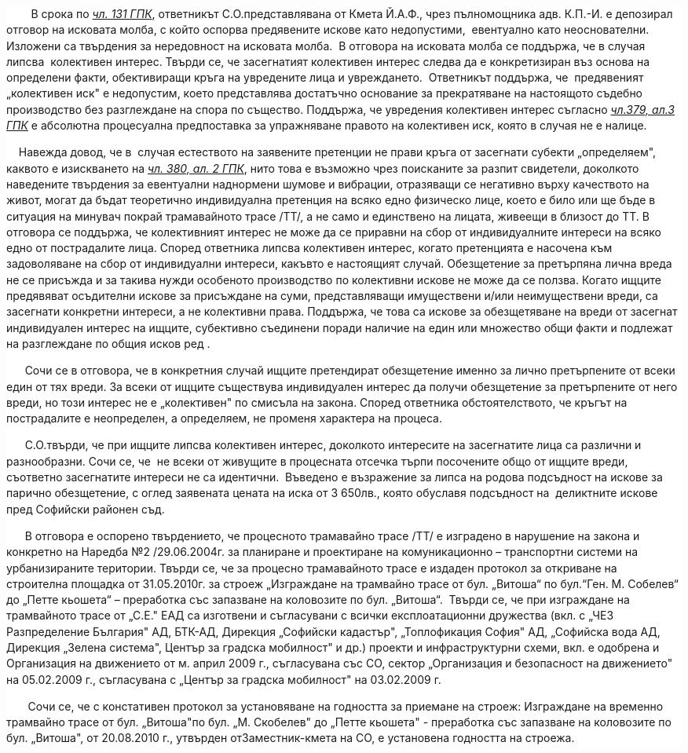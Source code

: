         В срока по [_чл. 131 ГПК_](https://dela.bg/Laws/%D0%93%D0%9F%D0%9A#Article_131), ответникът С.О.представлявана от Кмета Й.А.Ф., чрез пълномощника адв. К.П.-И. е депозирал отговор на исковата молба, с който оспорва предявените искове като недопустими,  евентуално като неоснователни.  Изложени са твърдения за нередовност на исковата молба.  В отговора на исковата молба се поддържа, че в случая липсва  колективен интерес. Твърди се, че засегнатият колективен интерес следва да е конкретизиран въз основа на определени факти, обективиращи кръга на увредените лица и увреждането.  Ответникът поддържа, че  предявеният „колективен иск" е недопустим, което представлява достатъчно основание за прекратяване на настоящото съдебно производство без разглеждане на спора по същество. Поддържа, че увредения колективен интерес съгласно [_чл.379, ал.3 ГПК_](https://dela.bg/Laws/%D0%93%D0%9F%D0%9A#Article_379) е абсолютна процесуална предпоставка за упражняване правото на колективен иск, която в случая не е налице.

    Навежда довод, че в  случая естеството на заявените претенции не прави кръга от засегнати субекти „определяем", каквото е изискването на [_чл. 380, ал. 2 ГПК_](https://dela.bg/Laws/%D0%93%D0%9F%D0%9A#Article_380), нито това е възможно чрез поисканите за разпит свидетели, доколкото наведените твърдения за евентуални наднормени шумове и вибрации, отразяващи се негативно върху качеството на живот, могат да бъдат теоретично индивидуална претенция на всяко едно физическо лице, което е било или ще бъде в ситуация на минувач покрай трамавайното трасе /ТТ/, а не само и единствено на лицата, живеещи в близост до ТТ. В отговора се поддържа, че колективният интерес не може да се приравни на сбор от индивидуалните интереси на всяко едно от пострадалите лица. Според ответника липсва колективен интерес, когато претенцията е насочена към задоволяване на сбор от индивидуални интереси, какъвто е настоящият случай. Обезщетение за претърпяна лична вреда не се присъжда и за такива нужди особеното производство по колективни искове не може да се ползва. Когато ищците предявяват осъдителни искове за присъждане на суми, представляващи имуществени и/или неимуществени вреди, са засегнати конкретни интереси, а не колективни права. Поддържа, че това са искове за обезщетяване на вреди от засегнат индивидуален интерес на ищците, субективно съединени поради наличие на един или множество общи факти и подлежат на разглеждане по общия исков ред .

      Сочи се в отговора, че в конкретния случай ищците претендират обезщетение именно за лично претърпените от всеки един от тях вреди. За всеки от ищците съществува индивидуален интерес да получи обезщетение за претърпените от него вреди, но този интерес не е „колективен" по смисъла на закона. Според ответника обстоятелството, че кръгът на пострадалите е неопределен, а определяем, не променя характера на процеса.

      С.О.твърди, че при ищците липсва колективен интерес, доколкото интересите на засегнатите лица са различни и разнообразни. Сочи се, че  не всеки от живущите в процесната отсечка търпи посочените общо от ищците вреди, съответно засегнатите интереси не са идентични.  Въведено е възражение за липса на родова подсъдност на искове за парично обезщетение, с оглед заявената цената на иска от 3 650лв., която обуславя подсъдност на  деликтните искове пред Софийски районен съд.

      В отговора е оспорено твърдението, че процесното трамавайно трасе /ТТ/ е изградено в нарушение на закона и конкретно на Наредба №2 /29.06.2004г. за планиране и проектиране на комуникационно – транспортни системи на урбанизираните територии. Твърди се, че за процесно трамавайното трасе е издаден протокол за откриване на строителна площадка от 31.05.2010г. за строеж „Изграждане на трамвайно трасе от бул. „Витоша“ по бул.“Ген. М. Собелев“ до „Петте кьошета“ – преработка със запазване на коловозите по бул. „Витоша“.  Твърди се, че при изграждане на трамвайното трасе от „С.Е." ЕАД са изготвени и съгласувани с всички експлоатационни дружества (вкл. с „ЧЕЗ Разпределение България" АД, БТК-АД, Дирекция „Софийски кадастър", „Топлофикация София" АД, „Софийска вода АД, Дирекция „Зелена система", Център за градска мобилност" и др.) проекти и инфраструктурни схеми, вкл. е одобрена и Организация на движението от м. април 2009 г., съгласувана със СО, сектор „Организация и безопасност на движението" на 05.02.2009 г., съгласувана с „Център за градска мобилност" на 03.02.2009 г.

       Сочи се, че с констативен протокол за установяване на годността за приемане на строеж: Изграждане на временно трамвайно трасе от бул. „Витоша"по бул. „М. Скобелев" до „Петте кьошета" - преработка със запазване на коловозите по бул. „Витоша", от 20.08.2010 г., утвърден отЗаместник-кмета на СО, е установена годността на строежа.
